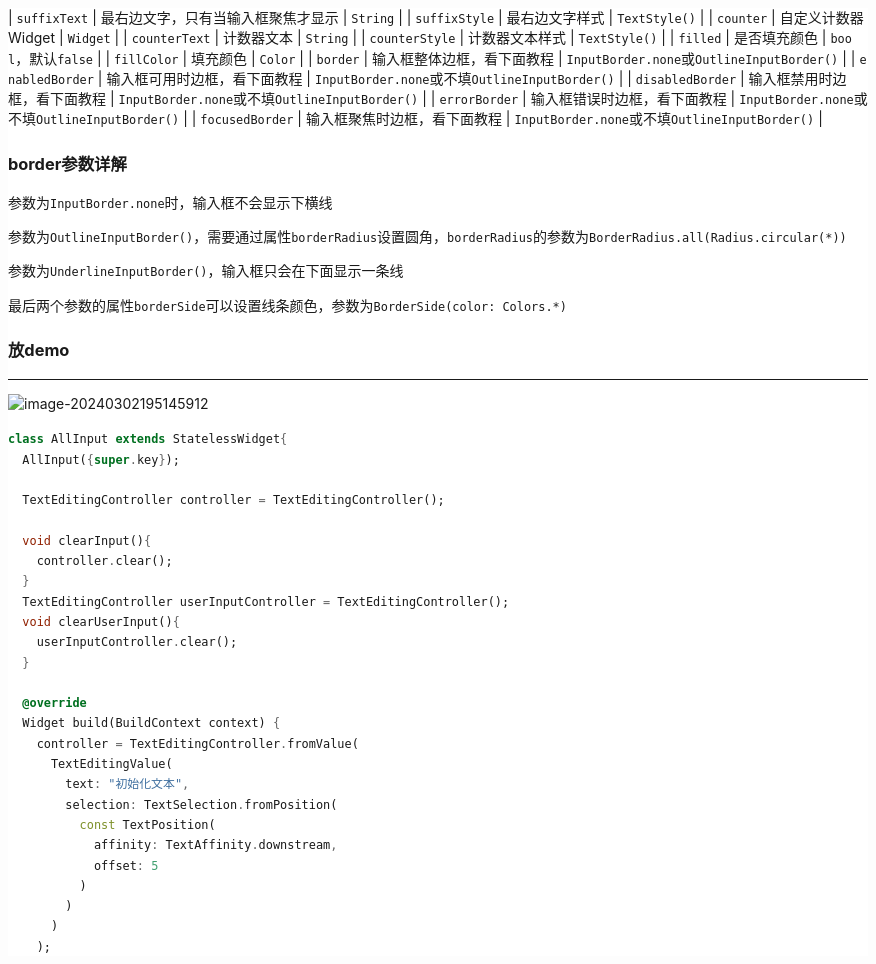 | `suffixText`     | 最右边文字，只有当输入框聚焦才显示 | `String`                                       |
| `suffixStyle`    | 最右边文字样式                     | `TextStyle()`                                  |
| `counter`        | 自定义计数器Widget                 | `Widget`                                       |
| `counterText`    | 计数器文本                         | `String`                                       |
| `counterStyle`   | 计数器文本样式                     | `TextStyle()`                                  |
| `filled`         | 是否填充颜色                       | `bool`，默认`false`                            |
| `fillColor`      | 填充颜色                           | `Color`                                        |
| `border`         | 输入框整体边框，看下面教程         | `InputBorder.none`或`OutlineInputBorder()`     |
| `enabledBorder`  | 输入框可用时边框，看下面教程       | `InputBorder.none`或不填`OutlineInputBorder()` |
| `disabledBorder` | 输入框禁用时边框，看下面教程       | `InputBorder.none`或不填`OutlineInputBorder()` |
| `errorBorder`    | 输入框错误时边框，看下面教程       | `InputBorder.none`或不填`OutlineInputBorder()` |
| `focusedBorder`  | 输入框聚焦时边框，看下面教程       | `InputBorder.none`或不填`OutlineInputBorder()` |

### border参数详解

参数为`InputBorder.none`时，输入框不会显示下横线

参数为`OutlineInputBorder()`，需要通过属性`borderRadius`设置圆角，`borderRadius`的参数为`BorderRadius.all(Radius.circular(*))`

参数为`UnderlineInputBorder()`，输入框只会在下面显示一条线

最后两个参数的属性`borderSide`可以设置线条颜色，参数为`BorderSide(color: Colors.*)`

### 放demo

------

![image-20240302195145912](https://www.z4a.net/images/2024/03/02/image-20240302195145912.png)

```dart
class AllInput extends StatelessWidget{
  AllInput({super.key});

  TextEditingController controller = TextEditingController();

  void clearInput(){
    controller.clear();
  }
  TextEditingController userInputController = TextEditingController();
  void clearUserInput(){
    userInputController.clear();
  }

  @override
  Widget build(BuildContext context) {
    controller = TextEditingController.fromValue(
      TextEditingValue(
        text: "初始化文本",
        selection: TextSelection.fromPosition(
          const TextPosition(
            affinity: TextAffinity.downstream,
            offset: 5
          )
        )
      )
    );
```